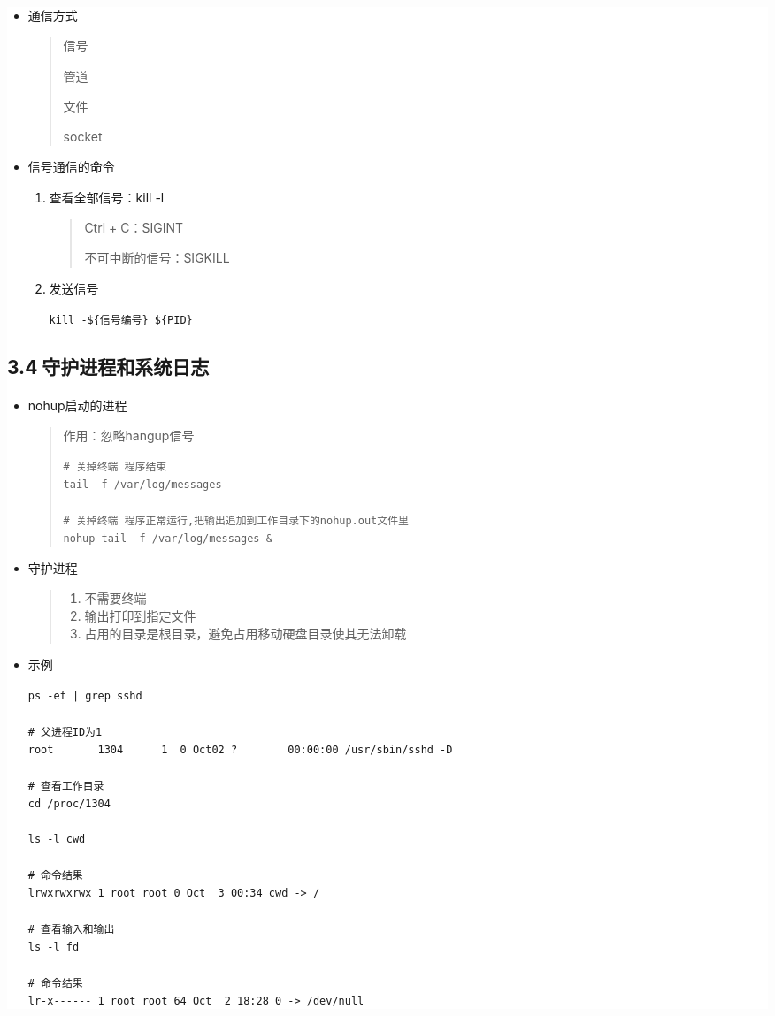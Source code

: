 

+ 通信方式

  > 信号
  >
  > 管道
  >
  > 文件
  >
  > socket

+ 信号通信的命令

  1. 查看全部信号：kill -l
  
     > Ctrl + C：SIGINT
     >
     > 不可中断的信号：SIGKILL
  
  2. 发送信号
  
     ```shell
     kill -${信号编号} ${PID}
     ```



## 3.4 守护进程和系统日志



+ nohup启动的进程

  > 作用：忽略hangup信号
  >
  > ```shell
  > # 关掉终端 程序结束
  > tail -f /var/log/messages
  > 
  > # 关掉终端 程序正常运行,把输出追加到工作目录下的nohup.out文件里
  > nohup tail -f /var/log/messages &
  > ```

+ 守护进程

  > 1. 不需要终端
  > 2. 输出打印到指定文件
  > 3. 占用的目录是根目录，避免占用移动硬盘目录使其无法卸载

+ 示例

  ```shell
  ps -ef | grep sshd
  
  # 父进程ID为1
  root       1304      1  0 Oct02 ?        00:00:00 /usr/sbin/sshd -D
  
  # 查看工作目录
  cd /proc/1304
  
  ls -l cwd
  
  # 命令结果
  lrwxrwxrwx 1 root root 0 Oct  3 00:34 cwd -> /
  
  # 查看输入和输出
  ls -l fd
  
  # 命令结果
  lr-x------ 1 root root 64 Oct  2 18:28 0 -> /dev/null
  ```